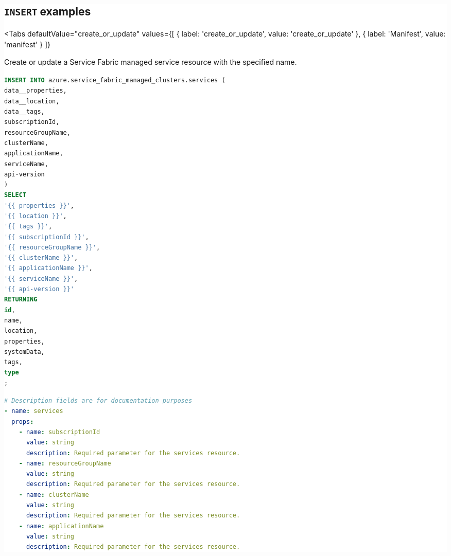 
## `INSERT` examples

<Tabs
    defaultValue="create_or_update"
    values={[
        { label: 'create_or_update', value: 'create_or_update' },
        { label: 'Manifest', value: 'manifest' }
    ]}
>
<TabItem value="create_or_update">

Create or update a Service Fabric managed service resource with the specified name.

```sql
INSERT INTO azure.service_fabric_managed_clusters.services (
data__properties,
data__location,
data__tags,
subscriptionId,
resourceGroupName,
clusterName,
applicationName,
serviceName,
api-version
)
SELECT 
'{{ properties }}',
'{{ location }}',
'{{ tags }}',
'{{ subscriptionId }}',
'{{ resourceGroupName }}',
'{{ clusterName }}',
'{{ applicationName }}',
'{{ serviceName }}',
'{{ api-version }}'
RETURNING
id,
name,
location,
properties,
systemData,
tags,
type
;
```
</TabItem>
<TabItem value="manifest">

```yaml
# Description fields are for documentation purposes
- name: services
  props:
    - name: subscriptionId
      value: string
      description: Required parameter for the services resource.
    - name: resourceGroupName
      value: string
      description: Required parameter for the services resource.
    - name: clusterName
      value: string
      description: Required parameter for the services resource.
    - name: applicationName
      value: string
      description: Required parameter for the services resource.
```